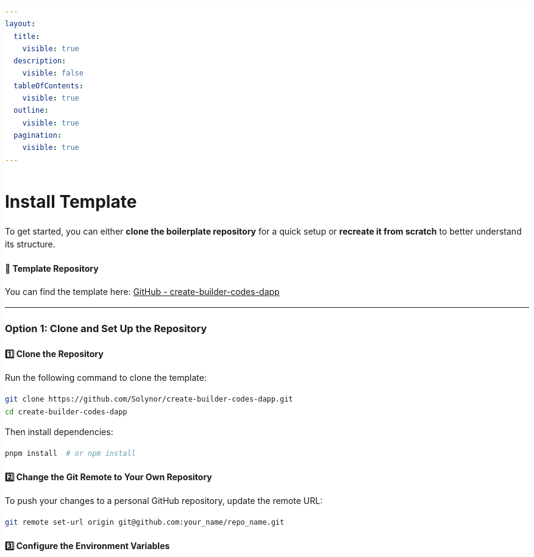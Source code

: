 ```yaml
---
layout:
  title:
    visible: true
  description:
    visible: false
  tableOfContents:
    visible: true
  outline:
    visible: true
  pagination:
    visible: true
---
```


# Install Template

To get started, you can either **clone the boilerplate repository** for a quick setup or **recreate it from scratch** to better understand its structure.

#### 🔗 **Template Repository**

You can find the template here: [GitHub - create-builder-codes-dapp](https://github.com/Solynor/create-builder-codes-dapp)

***

### **Option 1: Clone and Set Up the Repository**

#### **1️⃣ Clone the Repository**

Run the following command to clone the template:

```sh
git clone https://github.com/Solynor/create-builder-codes-dapp.git
cd create-builder-codes-dapp
```

Then install dependencies:

```sh
pnpm install  # or npm install
```

#### **2️⃣ Change the Git Remote to Your Own Repository**

To push your changes to a personal GitHub repository, update the remote URL:

```sh
git remote set-url origin git@github.com:your_name/repo_name.git
```

#### **3️⃣ Configure the Environment Variables**
